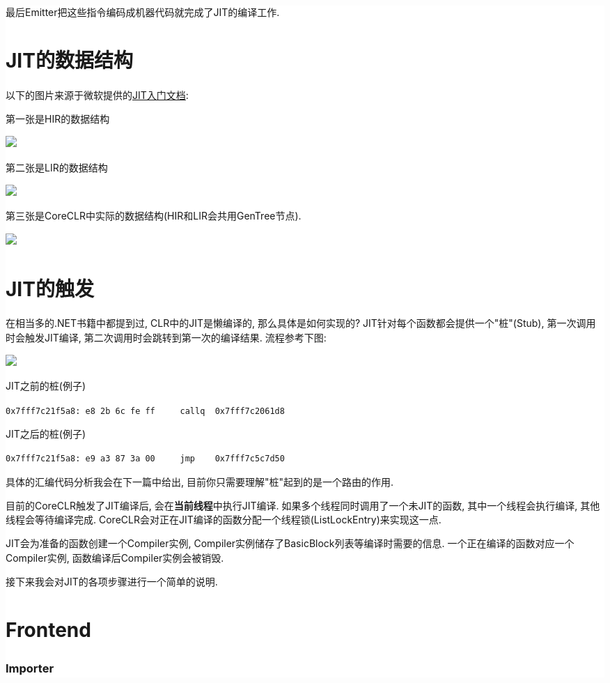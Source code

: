 最后Emitter把这些指令编码成机器代码就完成了JIT的编译工作.

# JIT的数据结构

以下的图片来源于微软提供的[JIT入门文档](tps://github.com/dotnet/coreclr/blob/master/Documentation/botr/ryujit-tutorial.m):

第一张是HIR的数据结构

![](881857-20171018171015099-1039055213.png)

第二张是LIR的数据结构

![](881857-20171018171023427-554503621.png)

第三张是CoreCLR中实际的数据结构(HIR和LIR会共用GenTree节点).

![](881857-20171018171028334-88323564.png)

# JIT的触发

在相当多的.NET书籍中都提到过, CLR中的JIT是懒编译的, 那么具体是如何实现的?
JIT针对每个函数都会提供一个"桩"(Stub), 第一次调用时会触发JIT编译, 第二次调用时会跳转到第一次的编译结果.
流程参考下图:

![](881857-20171018171038427-47061114.jpg)

JIT之前的桩(例子)

``` text
0x7fff7c21f5a8: e8 2b 6c fe ff     callq  0x7fff7c2061d8
```

JIT之后的桩(例子)

``` text
0x7fff7c21f5a8: e9 a3 87 3a 00     jmp    0x7fff7c5c7d50
```

具体的汇编代码分析我会在下一篇中给出, 目前你只需要理解"桩"起到的是一个路由的作用.

目前的CoreCLR触发了JIT编译后, 会在**当前线程**中执行JIT编译.
如果多个线程同时调用了一个未JIT的函数, 其中一个线程会执行编译, 其他线程会等待编译完成.
CoreCLR会对正在JIT编译的函数分配一个线程锁(ListLockEntry)来实现这一点.

JIT会为准备的函数创建一个Compiler实例, Compiler实例储存了BasicBlock列表等编译时需要的信息.
一个正在编译的函数对应一个Compiler实例, 函数编译后Compiler实例会被销毁.

接下来我会对JIT的各项步骤进行一个简单的说明.

# Frontend

### Importer
